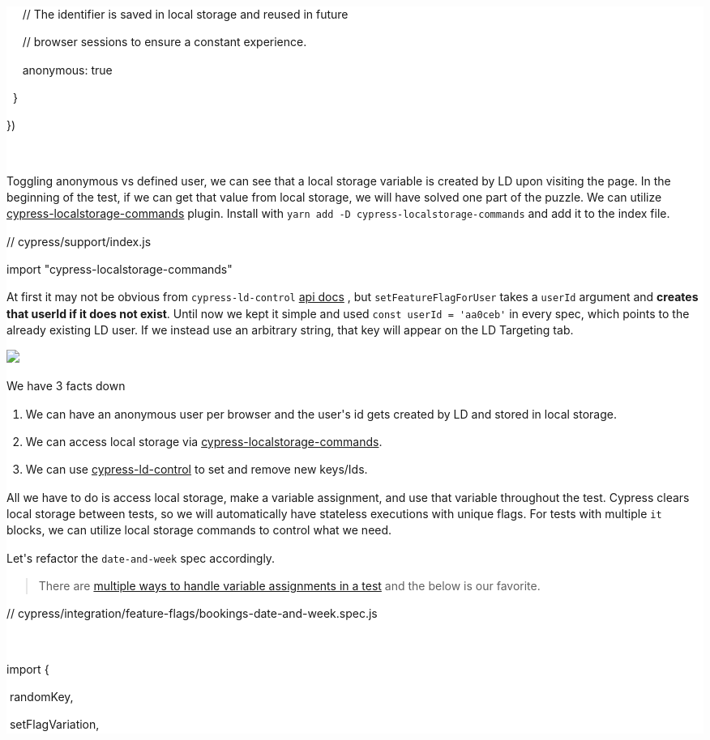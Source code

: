       // The identifier is saved in local storage and reused in future

      // browser sessions to ensure a constant experience.

      anonymous: true

    }

  })

​

Toggling anonymous vs defined user, we can see that a local storage variable is created by LD upon visiting the page. In the beginning of the test, if we can get that value from local storage, we will have solved one part of the puzzle. We can utilize [cypress-localstorage-commands](https://github.com/javierbrea/cypress-localstorage-commands) plugin. Install with `yarn add -D cypress-localstorage-commands` and add it to the index file.

// cypress/support/index.js

import "cypress-localstorage-commands"

At first it may not be obvious from `cypress-ld-control` [api docs](https://github.com/bahmutov/cypress-ld-control#api) , but `setFeatureFlagForUser` takes a `userId` argument and **creates that userId if it does not exist**. Until now we kept it simple and used `const userId = 'aa0ceb'` in every spec, which points to the already existing LD user. If we instead use an arbitrary string, that key will appear on the LD Targeting tab.

![](https://media.giphy.com/media/gIayve1UiqRT5wmvxS/giphy.gif)

We have 3 facts down

1.  We can have an anonymous user per browser and the user's id gets created by LD and stored in local storage.
    
2.  We can access local storage via [cypress-localstorage-commands](https://github.com/javierbrea/cypress-localstorage-commands).
    
3.  We can use [cypress-ld-control](https://github.com/bahmutov/cypress-ld-control#api) to set and remove new keys/Ids.
    

All we have to do is access local storage, make a variable assignment, and use that variable throughout the test. Cypress clears local storage between tests, so we will automatically have stateless executions with unique flags. For tests with multiple `it` blocks, we can utilize local storage commands to control what we need.

Let's refactor the `date-and-week` spec accordingly.

> There are [multiple ways to handle variable assignments in a test](https://www.youtube.com/watch?v=VUx-Ztkbtaw) and the below is our favorite.

// cypress/integration/feature-flags/bookings-date-and-week.spec.js

​

import {

  randomKey,

  setFlagVariation,
